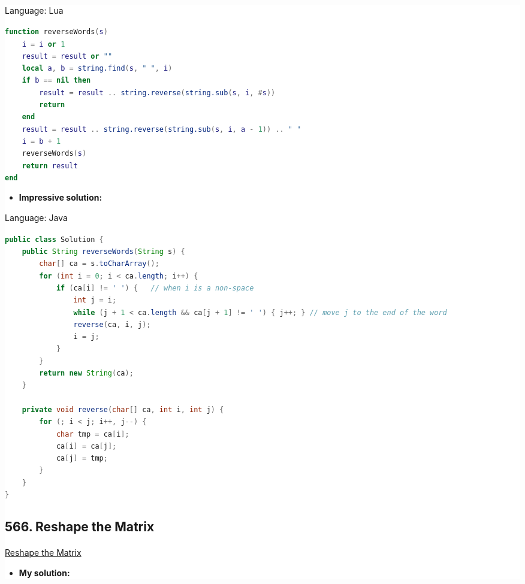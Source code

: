 Language: Lua

```lua
function reverseWords(s)
    i = i or 1
    result = result or ""
    local a, b = string.find(s, " ", i)
    if b == nil then
        result = result .. string.reverse(string.sub(s, i, #s))
        return
    end
    result = result .. string.reverse(string.sub(s, i, a - 1)) .. " "
    i = b + 1
    reverseWords(s)
    return result
end
```

* **Impressive solution:**

Language: Java

```java
public class Solution {
    public String reverseWords(String s) {
        char[] ca = s.toCharArray();
        for (int i = 0; i < ca.length; i++) {
            if (ca[i] != ' ') {   // when i is a non-space
                int j = i;
                while (j + 1 < ca.length && ca[j + 1] != ' ') { j++; } // move j to the end of the word
                reverse(ca, i, j);
                i = j;
            }
        }
        return new String(ca);
    }

    private void reverse(char[] ca, int i, int j) {
        for (; i < j; i++, j--) {
            char tmp = ca[i];
            ca[i] = ca[j];
            ca[j] = tmp;
        }
    }
}
```

## 566. Reshape the Matrix

[Reshape the Matrix](https://leetcode.com/problems/reshape-the-matrix/#/description)

* **My solution:**

